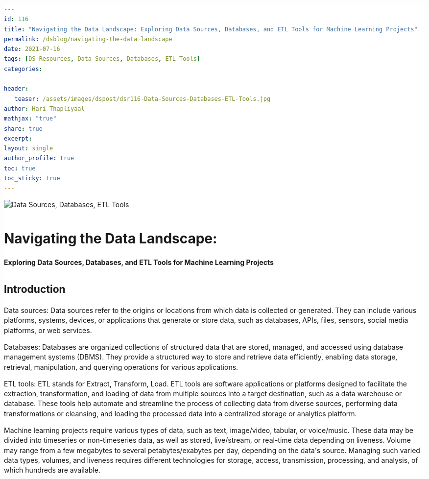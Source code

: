 ```yaml
---
id: 116    
title: "Navigating the Data Landscape: Exploring Data Sources, Databases, and ETL Tools for Machine Learning Projects"
permalink: /dsblog/navigating-the-data=landscape
date: 2021-07-16
tags: [DS Resources, Data Sources, Databases, ETL Tools] 
categories: 

header:
   teaser: /assets/images/dspost/dsr116-Data-Sources-Databases-ETL-Tools.jpg
author: Hari Thapliyaal   
mathjax: "true"
share: true
excerpt:   
layout: single   
author_profile: true   
toc: true   
toc_sticky: true 
---
```


![Data Sources, Databases, ETL Tools](/assets/images/dspost/dsr116-Data-Sources-Databases-ETL-Tools.jpg)      

# Navigating the Data Landscape: 
**Exploring Data Sources, Databases, and ETL Tools for Machine Learning Projects**

## Introduction

Data sources: Data sources refer to the origins or locations from which data is collected or generated. They can include various platforms, systems, devices, or applications that generate or store data, such as databases, APIs, files, sensors, social media platforms, or web services.

Databases: Databases are organized collections of structured data that are stored, managed, and accessed using database management systems (DBMS). They provide a structured way to store and retrieve data efficiently, enabling data storage, retrieval, manipulation, and querying operations for various applications.

ETL tools: ETL stands for Extract, Transform, Load. ETL tools are software applications or platforms designed to facilitate the extraction, transformation, and loading of data from multiple sources into a target destination, such as a data warehouse or database. These tools help automate and streamline the process of collecting data from diverse sources, performing data transformations or cleansing, and loading the processed data into a centralized storage or analytics platform.

Machine learning projects require various types of data, such as text, image/video, tabular, or voice/music. These data may be divided into timeseries or non-timeseries data, as well as stored, live/stream, or real-time data depending on liveness. Volume may range from a few megabytes to several petabytes/exabytes per day, depending on the data's source. Managing such varied data types, volumes, and liveness requires different technologies for storage, access, transmission, processing, and analysis, of which hundreds are available.
